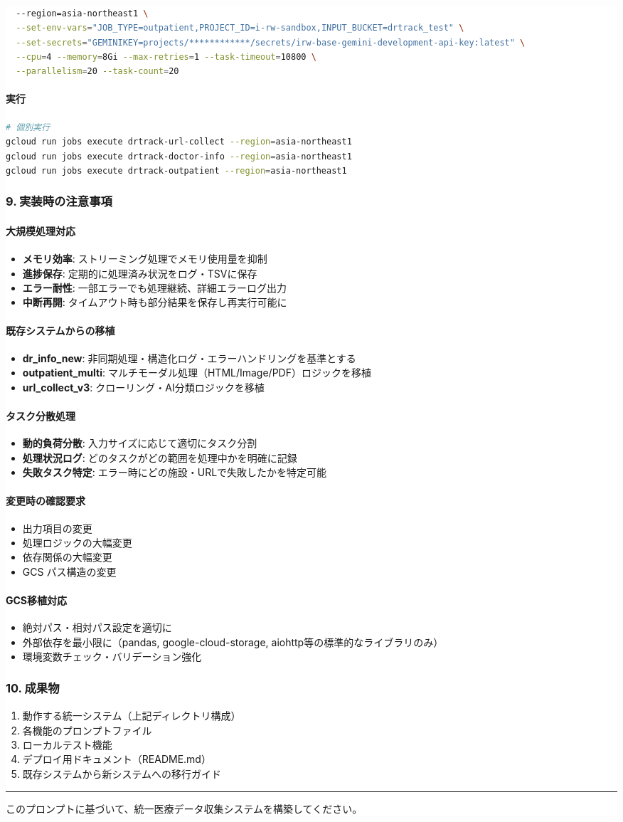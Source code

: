 ```bash
  --region=asia-northeast1 \
  --set-env-vars="JOB_TYPE=outpatient,PROJECT_ID=i-rw-sandbox,INPUT_BUCKET=drtrack_test" \
  --set-secrets="GEMINIKEY=projects/************/secrets/irw-base-gemini-development-api-key:latest" \
  --cpu=4 --memory=8Gi --max-retries=1 --task-timeout=10800 \
  --parallelism=20 --task-count=20
```

#### 実行
```bash
# 個別実行
gcloud run jobs execute drtrack-url-collect --region=asia-northeast1
gcloud run jobs execute drtrack-doctor-info --region=asia-northeast1  
gcloud run jobs execute drtrack-outpatient --region=asia-northeast1
```

### 9. 実装時の注意事項

#### 大規模処理対応
- **メモリ効率**: ストリーミング処理でメモリ使用量を抑制
- **進捗保存**: 定期的に処理済み状況をログ・TSVに保存
- **エラー耐性**: 一部エラーでも処理継続、詳細エラーログ出力
- **中断再開**: タイムアウト時も部分結果を保存し再実行可能に

#### 既存システムからの移植
- **dr_info_new**: 非同期処理・構造化ログ・エラーハンドリングを基準とする
- **outpatient_multi**: マルチモーダル処理（HTML/Image/PDF）ロジックを移植
- **url_collect_v3**: クローリング・AI分類ロジックを移植

#### タスク分散処理
- **動的負荷分散**: 入力サイズに応じて適切にタスク分割
- **処理状況ログ**: どのタスクがどの範囲を処理中かを明確に記録
- **失敗タスク特定**: エラー時にどの施設・URLで失敗したかを特定可能

#### 変更時の確認要求
- 出力項目の変更
- 処理ロジックの大幅変更
- 依存関係の大幅変更
- GCS パス構造の変更

#### GCS移植対応
- 絶対パス・相対パス設定を適切に
- 外部依存を最小限に（pandas, google-cloud-storage, aiohttp等の標準的なライブラリのみ）
- 環境変数チェック・バリデーション強化

### 10. 成果物
1. 動作する統一システム（上記ディレクトリ構成）
2. 各機能のプロンプトファイル
3. ローカルテスト機能
4. デプロイ用ドキュメント（README.md）
5. 既存システムから新システムへの移行ガイド

---

このプロンプトに基づいて、統一医療データ収集システムを構築してください。